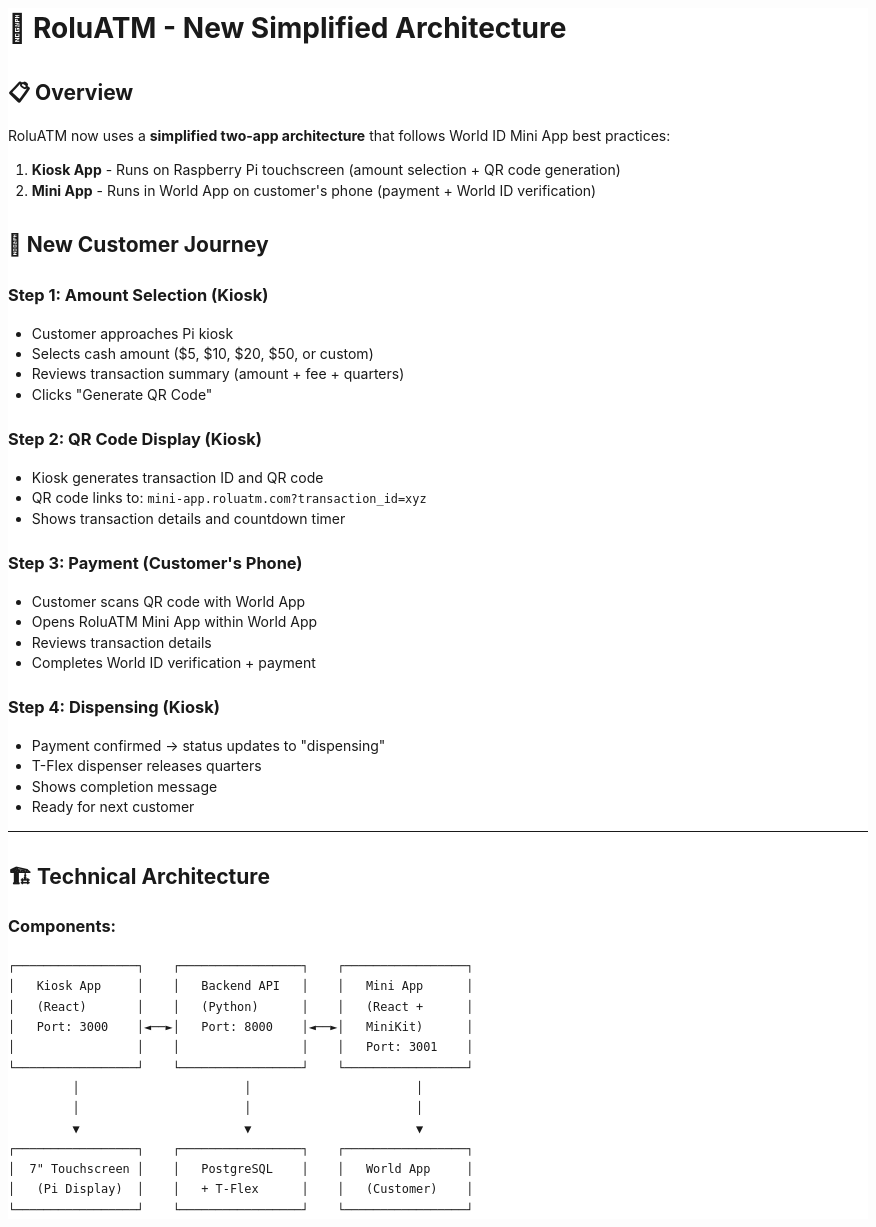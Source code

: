 # 🎯 RoluATM - New Simplified Architecture

## 📋 **Overview**

RoluATM now uses a **simplified two-app architecture** that follows World ID Mini App best practices:

1. **Kiosk App** - Runs on Raspberry Pi touchscreen (amount selection + QR code generation)
2. **Mini App** - Runs in World App on customer's phone (payment + World ID verification)

## 🔄 **New Customer Journey**

### **Step 1: Amount Selection (Kiosk)**
- Customer approaches Pi kiosk
- Selects cash amount ($5, $10, $20, $50, or custom)
- Reviews transaction summary (amount + fee + quarters)
- Clicks "Generate QR Code"

### **Step 2: QR Code Display (Kiosk)**
- Kiosk generates transaction ID and QR code
- QR code links to: `mini-app.roluatm.com?transaction_id=xyz`
- Shows transaction details and countdown timer

### **Step 3: Payment (Customer's Phone)**
- Customer scans QR code with World App
- Opens RoluATM Mini App within World App
- Reviews transaction details
- Completes World ID verification + payment

### **Step 4: Dispensing (Kiosk)**
- Payment confirmed → status updates to "dispensing"
- T-Flex dispenser releases quarters
- Shows completion message
- Ready for next customer

---

## 🏗️ **Technical Architecture**

### **Components:**

```
┌─────────────────┐    ┌─────────────────┐    ┌─────────────────┐
│   Kiosk App     │    │   Backend API   │    │   Mini App      │
│   (React)       │    │   (Python)      │    │   (React +      │
│   Port: 3000    │◄──►│   Port: 8000    │◄──►│   MiniKit)      │
│                 │    │                 │    │   Port: 3001    │
└─────────────────┘    └─────────────────┘    └─────────────────┘
         │                       │                       │
         │                       │                       │
         ▼                       ▼                       ▼
┌─────────────────┐    ┌─────────────────┐    ┌─────────────────┐
│  7" Touchscreen │    │   PostgreSQL    │    │   World App     │
│   (Pi Display)  │    │   + T-Flex      │    │   (Customer)    │
└─────────────────┘    └─────────────────┘    └─────────────────┘
```

